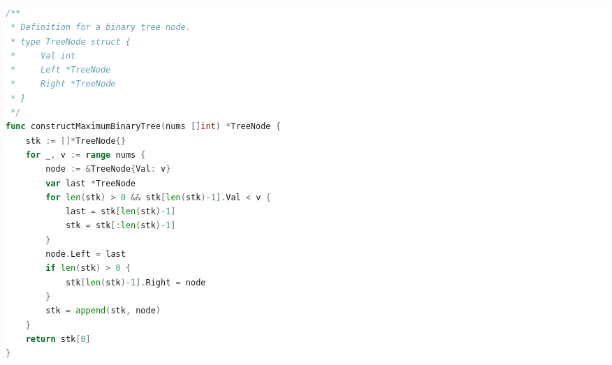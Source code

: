 ```go
/**
 * Definition for a binary tree node.
 * type TreeNode struct {
 *     Val int
 *     Left *TreeNode
 *     Right *TreeNode
 * }
 */
func constructMaximumBinaryTree(nums []int) *TreeNode {
	stk := []*TreeNode{}
	for _, v := range nums {
		node := &TreeNode{Val: v}
		var last *TreeNode
		for len(stk) > 0 && stk[len(stk)-1].Val < v {
			last = stk[len(stk)-1]
			stk = stk[:len(stk)-1]
		}
		node.Left = last
		if len(stk) > 0 {
			stk[len(stk)-1].Right = node
		}
		stk = append(stk, node)
	}
	return stk[0]
}
```




